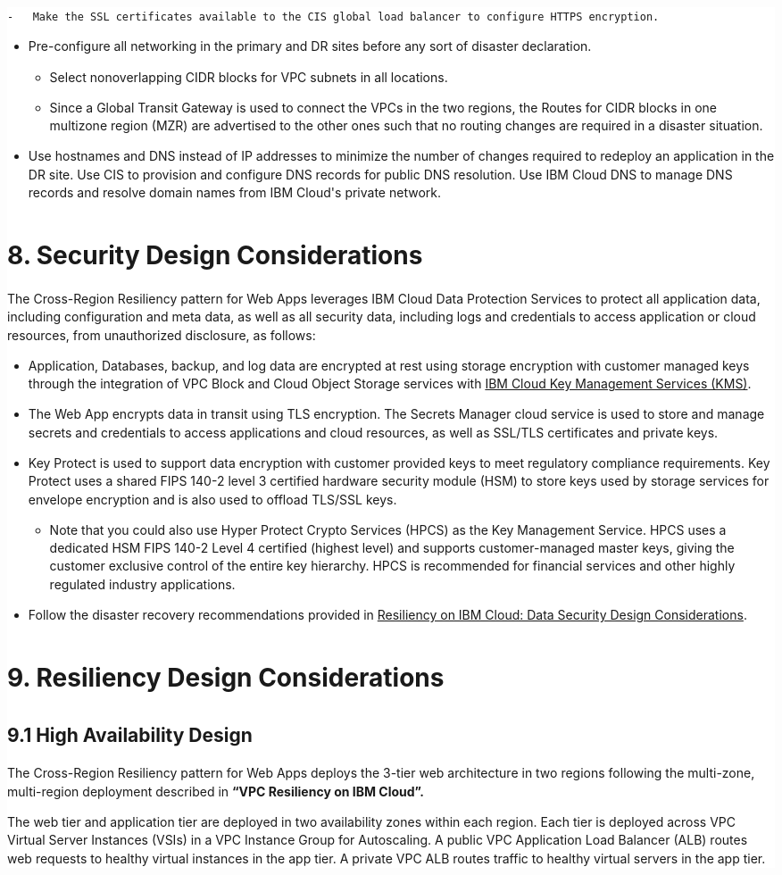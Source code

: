     -   Make the SSL certificates available to the CIS global load balancer to configure HTTPS encryption.

-   Pre-configure all networking in the primary and DR sites before any sort of disaster declaration.

    -   Select nonoverlapping CIDR blocks for VPC subnets in all locations.

    -   Since a Global Transit Gateway is used to connect the VPCs in the two regions, the Routes for CIDR blocks in one multizone region (MZR) are advertised to the other ones such that no routing changes are required in a disaster situation.

-   Use hostnames and DNS instead of IP addresses to minimize the number of changes required to redeploy an application in the DR site. Use CIS to provision and configure DNS records for public DNS resolution. Use IBM Cloud DNS to manage DNS records and resolve domain names from IBM Cloud's private network.

# 8. Security Design Considerations

The Cross-Region Resiliency pattern for Web Apps leverages IBM Cloud Data Protection Services to protect all application data, including configuration and meta data, as well as all security data, including logs and credentials to access application or cloud resources, from unauthorized disclosure, as follows:

-   Application, Databases, backup, and log data are encrypted at rest using storage encryption with customer managed keys through the integration of VPC Block and Cloud Object Storage services with [IBM Cloud Key Management Services (KMS)](https://cloud.ibm.com/docs/secrets-manager?topic=secrets-manager-mng-data&interface=ui#about-encryption).

-   The Web App encrypts data in transit using TLS encryption. The Secrets Manager cloud service is used to store and manage secrets and credentials to access applications and cloud resources, as well as SSL/TLS certificates and private keys.

-   Key Protect is used to support data encryption with customer provided keys to meet regulatory compliance requirements. Key Protect uses a shared FIPS 140-2 level 3 certified hardware security module (HSM) to store keys used by storage services for envelope encryption and is also used to offload TLS/SSL keys.

    -   Note that you could also use Hyper Protect Crypto Services (HPCS) as the Key Management Service. HPCS uses a dedicated HSM FIPS 140-2 Level 4 certified (highest level) and supports customer-managed master keys, giving the customer exclusive control of the entire key hierarchy. HPCS is recommended for financial services and other highly regulated industry applications.

-   Follow the disaster recovery recommendations provided in [Resiliency on IBM Cloud: Data Security Design Considerations](#_Data_Security).

# 9. Resiliency Design Considerations

## 9.1 High Availability Design

The Cross-Region Resiliency pattern for Web Apps deploys the 3-tier web architecture in two regions following the multi-zone, multi-region deployment described in **“VPC Resiliency on IBM Cloud”.**

The web tier and application tier are deployed in two availability zones within each region. Each tier is deployed across VPC Virtual Server Instances (VSIs) in a VPC Instance Group for Autoscaling. A public VPC Application Load Balancer (ALB) routes web requests to healthy virtual instances in the app tier. A private VPC ALB routes traffic to healthy virtual servers in the app tier.
